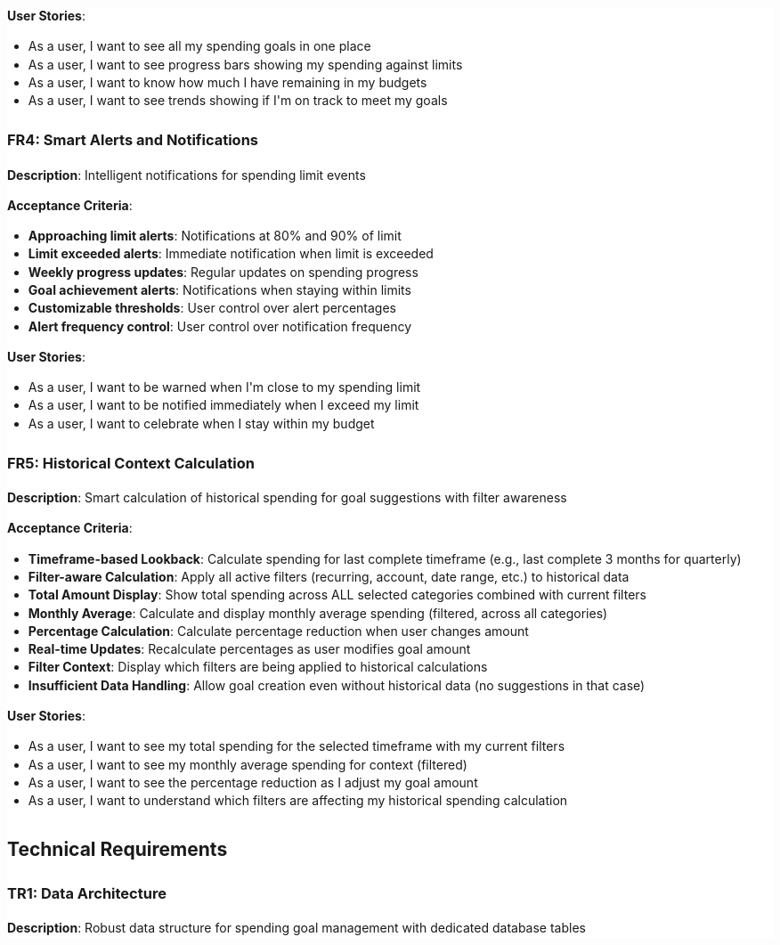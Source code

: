 **User Stories**:
- As a user, I want to see all my spending goals in one place
- As a user, I want to see progress bars showing my spending against limits
- As a user, I want to know how much I have remaining in my budgets
- As a user, I want to see trends showing if I'm on track to meet my goals

### FR4: Smart Alerts and Notifications
**Description**: Intelligent notifications for spending limit events

**Acceptance Criteria**:
- **Approaching limit alerts**: Notifications at 80% and 90% of limit
- **Limit exceeded alerts**: Immediate notification when limit is exceeded
- **Weekly progress updates**: Regular updates on spending progress
- **Goal achievement alerts**: Notifications when staying within limits
- **Customizable thresholds**: User control over alert percentages
- **Alert frequency control**: User control over notification frequency

**User Stories**:
- As a user, I want to be warned when I'm close to my spending limit
- As a user, I want to be notified immediately when I exceed my limit
- As a user, I want to celebrate when I stay within my budget

### FR5: Historical Context Calculation
**Description**: Smart calculation of historical spending for goal suggestions with filter awareness

**Acceptance Criteria**:
- **Timeframe-based Lookback**: Calculate spending for last complete timeframe (e.g., last complete 3 months for quarterly)
- **Filter-aware Calculation**: Apply all active filters (recurring, account, date range, etc.) to historical data
- **Total Amount Display**: Show total spending across ALL selected categories combined with current filters
- **Monthly Average**: Calculate and display monthly average spending (filtered, across all categories)
- **Percentage Calculation**: Calculate percentage reduction when user changes amount
- **Real-time Updates**: Recalculate percentages as user modifies goal amount
- **Filter Context**: Display which filters are being applied to historical calculations
- **Insufficient Data Handling**: Allow goal creation even without historical data (no suggestions in that case)

**User Stories**:
- As a user, I want to see my total spending for the selected timeframe with my current filters
- As a user, I want to see my monthly average spending for context (filtered)
- As a user, I want to see the percentage reduction as I adjust my goal amount
- As a user, I want to understand which filters are affecting my historical spending calculation

## Technical Requirements

### TR1: Data Architecture
**Description**: Robust data structure for spending goal management with dedicated database tables
